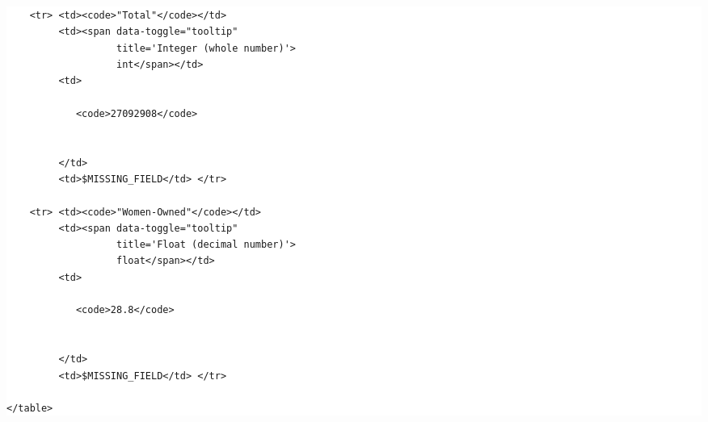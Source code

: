         <tr> <td><code>"Total"</code></td>
             <td><span data-toggle="tooltip"
                       title='Integer (whole number)'>
                       int</span></td> 
             <td>
             
                <code>27092908</code>
             
                
             </td> 
             <td>$MISSING_FIELD</td> </tr>
        
        <tr> <td><code>"Women-Owned"</code></td>
             <td><span data-toggle="tooltip"
                       title='Float (decimal number)'>
                       float</span></td> 
             <td>
             
                <code>28.8</code>
             
                
             </td> 
             <td>$MISSING_FIELD</td> </tr>
        
    </table>
</div>

    

    

    

    

    

    

    

<script>
$(document).ready(function() {
    $( "#explore-Employment-Firms" ).dialog({
      autoOpen: false,
      width: 'auto',
      create: function (event, ui) {
        // Set max-width
        $(this).parent().css("maxWidth", "600px");
      }
    });
    
    $("#btn-explore-Employment-Firms-American-Indian-Owned").click(function() {
        $( "#explore-Employment-Firms-American-Indian-Owned" ).dialog("open").css({'max-height':"400px", overflow:"auto"});;
        $('.ui-dialog :button').blur();
    });
        
    
    $("#btn-explore-Employment-Firms-Asian-Owned").click(function() {
        $( "#explore-Employment-Firms-Asian-Owned" ).dialog("open").css({'max-height':"400px", overflow:"auto"});;
        $('.ui-dialog :button').blur();
    });
        